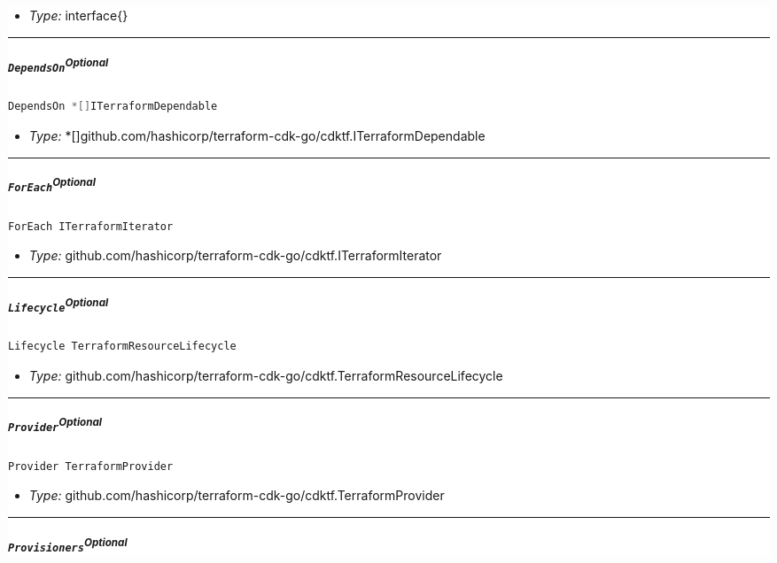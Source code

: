 - *Type:* interface{}

---

##### `DependsOn`<sup>Optional</sup> <a name="DependsOn" id="@cdktf/provider-azurerm.dataProtectionBackupPolicyMysqlFlexibleServer.DataProtectionBackupPolicyMysqlFlexibleServerConfig.property.dependsOn"></a>

```go
DependsOn *[]ITerraformDependable
```

- *Type:* *[]github.com/hashicorp/terraform-cdk-go/cdktf.ITerraformDependable

---

##### `ForEach`<sup>Optional</sup> <a name="ForEach" id="@cdktf/provider-azurerm.dataProtectionBackupPolicyMysqlFlexibleServer.DataProtectionBackupPolicyMysqlFlexibleServerConfig.property.forEach"></a>

```go
ForEach ITerraformIterator
```

- *Type:* github.com/hashicorp/terraform-cdk-go/cdktf.ITerraformIterator

---

##### `Lifecycle`<sup>Optional</sup> <a name="Lifecycle" id="@cdktf/provider-azurerm.dataProtectionBackupPolicyMysqlFlexibleServer.DataProtectionBackupPolicyMysqlFlexibleServerConfig.property.lifecycle"></a>

```go
Lifecycle TerraformResourceLifecycle
```

- *Type:* github.com/hashicorp/terraform-cdk-go/cdktf.TerraformResourceLifecycle

---

##### `Provider`<sup>Optional</sup> <a name="Provider" id="@cdktf/provider-azurerm.dataProtectionBackupPolicyMysqlFlexibleServer.DataProtectionBackupPolicyMysqlFlexibleServerConfig.property.provider"></a>

```go
Provider TerraformProvider
```

- *Type:* github.com/hashicorp/terraform-cdk-go/cdktf.TerraformProvider

---

##### `Provisioners`<sup>Optional</sup> <a name="Provisioners" id="@cdktf/provider-azurerm.dataProtectionBackupPolicyMysqlFlexibleServer.DataProtectionBackupPolicyMysqlFlexibleServerConfig.property.provisioners"></a>
